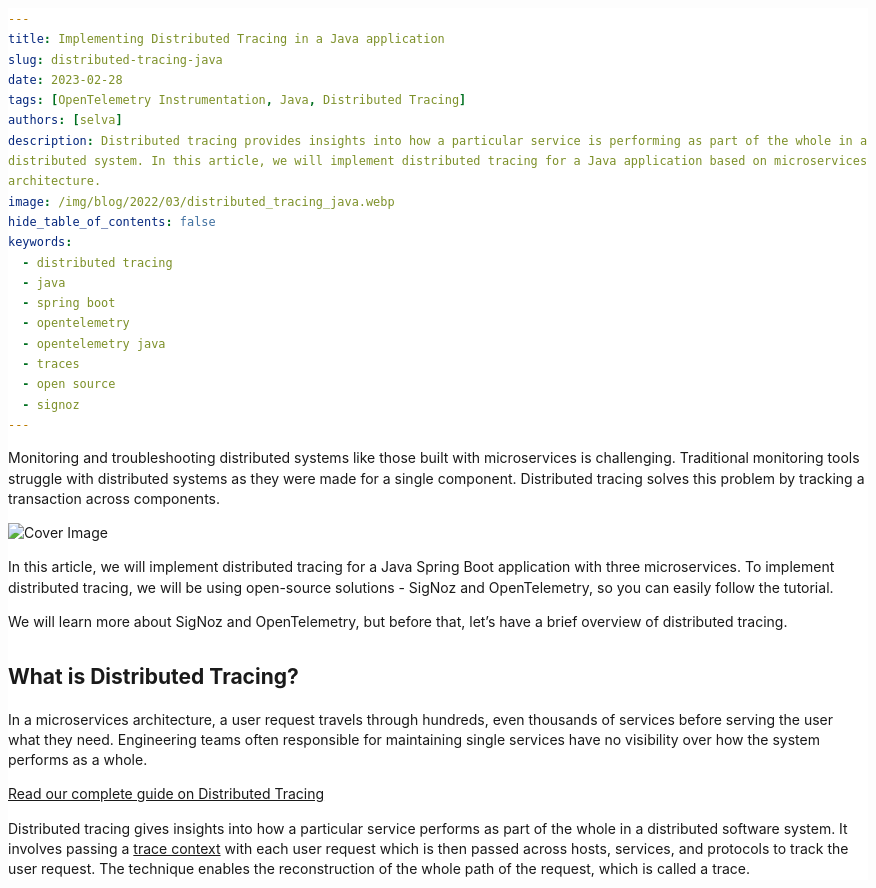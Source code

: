 ```yaml
---
title: Implementing Distributed Tracing in a Java application
slug: distributed-tracing-java
date: 2023-02-28
tags: [OpenTelemetry Instrumentation, Java, Distributed Tracing]
authors: [selva]
description: Distributed tracing provides insights into how a particular service is performing as part of the whole in a distributed system. In this article, we will implement distributed tracing for a Java application based on microservices architecture.
image: /img/blog/2022/03/distributed_tracing_java.webp
hide_table_of_contents: false
keywords:
  - distributed tracing
  - java
  - spring boot
  - opentelemetry
  - opentelemetry java
  - traces
  - open source
  - signoz
---
```


<head>
  <link rel="canonical" href="https://signoz.io/blog/distributed-tracing-java/"/>
</head>

Monitoring and troubleshooting distributed systems like those built with microservices is challenging. Traditional monitoring tools struggle with distributed systems as they were made for a single component. Distributed tracing solves this problem by tracking a transaction across components.



![Cover Image](/img/blog/2022/03/distributed_tracing_java.webp)

In this article, we will implement distributed tracing for a Java Spring Boot application with three microservices. To implement distributed tracing, we will be using open-source solutions - SigNoz and OpenTelemetry, so you can easily follow the tutorial.

We will learn more about SigNoz and OpenTelemetry, but before that, let’s have a brief overview of distributed tracing.

## What is Distributed Tracing?

In a microservices architecture, a user request travels through hundreds, even thousands of services before serving the user what they need. Engineering teams often responsible for maintaining single services have no visibility over how the system performs as a whole.

[Read our complete guide on Distributed Tracing](http://signoz.io/distributed-tracing/)

Distributed tracing gives insights into how a particular service performs as part of the whole in a distributed software system. It involves passing a [trace context](https://signoz.io/blog/context-propagation-in-distributed-tracing/) with each user request which is then passed across hosts, services, and protocols to track the user request. The technique enables the reconstruction of the whole path of the request, which is called a trace.
